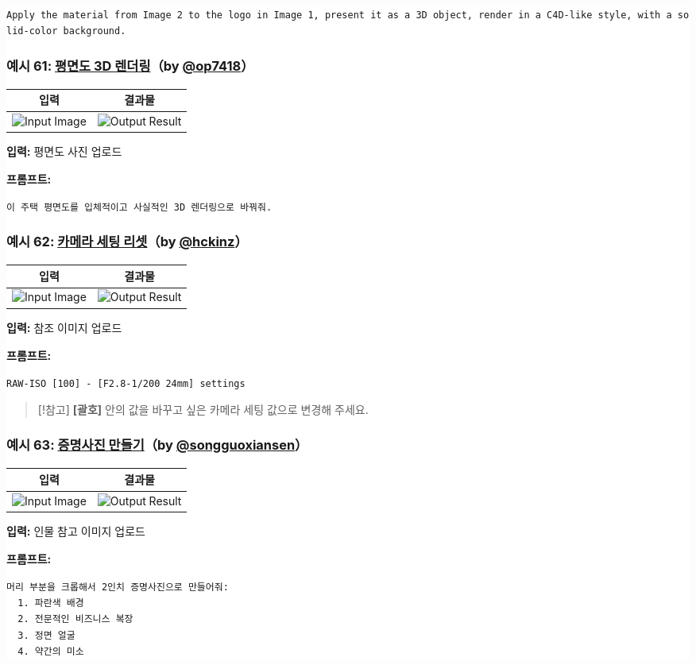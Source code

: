 ```
Apply the material from Image 2 to the logo in Image 1, present it as a 3D object, render in a C4D-like style, with a solid-color background.
```


### 예시 61: [평면도 3D 렌더링](https://x.com/op7418/status/1961329148271513695)（by [@op7418](https://x.com/op7418)）

| 입력 | 결과물 |
|:---:|:---:|
| <img src="images/case61/input.jpg" width="300" alt="Input Image"> | <img src="images/case61/output.jpg" width="300" alt="Output Result"> |

**입력:** 평면도 사진 업로드

**프롬프트:**

```
이 주택 평면도를 입체적이고 사실적인 3D 렌더링으로 바꿔줘.
```


### 예시 62: [카메라 세팅 리셋](https://x.com/hckinz/status/1962803203063586895)（by [@hckinz](https://x.com/hckinz)）

| 입력 | 결과물 |
|:---:|:---:|
| <img src="images/case62/input.jpg" width="300" alt="Input Image"> | <img src="images/case62/output.jpg" width="300" alt="Output Result"> |

**입력:** 참조 이미지 업로드

**프롬프트:**

```
RAW-ISO [100] - [F2.8-1/200 24mm] settings
```

> [!참고]
> **[괄호]** 안의 값을 바꾸고 싶은 카메라 세팅 값으로 변경해 주세요.


### 예시 63: [증명사진 만들기](https://x.com/songguoxiansen/status/1963602241610551609)（by [@songguoxiansen](https://x.com/songguoxiansen)）

| 입력 | 결과물 |
|:---:|:---:|
| <img src="images/case63/input.jpg" width="300" alt="Input Image"> | <img src="images/case63/output.jpg" width="300" alt="Output Result"> |

**입력:** 인물 참고 이미지 업로드

**프롬프트:**

```
머리 부분을 크롭해서 2인치 증명사진으로 만들어줘:
  1. 파란색 배경
  2. 전문적인 비즈니스 복장
  3. 정면 얼굴
  4. 약간의 미소
```

